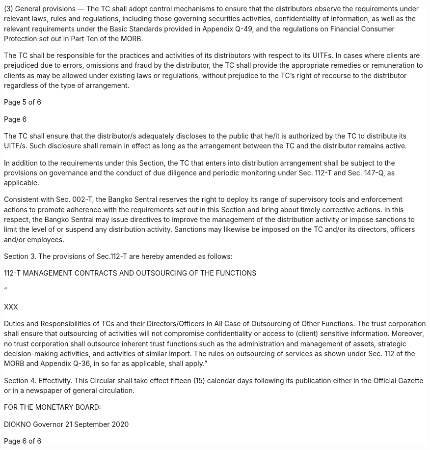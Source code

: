 (3) General provisions — The TC shall adopt control mechanisms to ensure that the distributors observe the requirements under relevant laws, rules and regulations, including those governing securities activities, confidentiality of information, as well as the relevant requirements under the Basic Standards provided in Appendix Q-49, and the regulations on Financial Consumer Protection set out in Part Ten of the MORB.

The TC shall be responsible for the practices and activities of its distributors with respect to its UITFs. In cases where clients are prejudiced due to errors, omissions and fraud by the distributor, the TC shall provide the appropriate remedies or remuneration to clients as may be allowed under existing laws or regulations, without prejudice to the TC’s right of recourse to the distributor regardless of the type of arrangement.

Page 5 of 6

Page 6

The TC shall ensure that the distributor/s adequately discloses to the public that he/it is authorized by the TC to distribute its UITF/s. Such disclosure shall remain in effect as long as the arrangement between the TC and the distributor remains active.

In addition to the requirements under this Section, the TC that enters into distribution arrangement shall be subject to the provisions on governance and the conduct of due diligence and periodic monitoring under Sec. 112-T and Sec. 147-Q, as applicable.

Consistent with Sec. 002-T, the Bangko Sentral reserves the right to deploy its range of supervisory tools and enforcement actions to promote adherence with the requirements set out in this Section and bring about timely corrective actions. In this respect, the Bangko Sentral may issue directives to improve the management of the distribution activity or impose sanctions to limit the level of or suspend any distribution activity. Sanctions may likewise be imposed on the TC and/or its directors, officers and/or employees.

Section 3. The provisions of Sec.112-T are hereby amended as follows:

112-T MANAGEMENT CONTRACTS AND OUTSOURCING OF THE FUNCTIONS

“

XXX

Duties and Responsibilities of TCs and their Directors/Officers in All Case of Outsourcing of Other Functions. The trust corporation shall ensure that outsourcing of activities will not compromise confidentiality or access to (client) sensitive information. Moreover, no trust corporation shall outsource inherent trust functions such as the administration and management of assets, strategic decision-making activities, and activities of similar import. The rules on outsourcing of services as shown under Sec. 112 of the MORB and Appendix Q-36, in so far as applicable, shall apply.”

Section 4. Effectivity. This Circular shall take effect fifteen (15) calendar days following its publication either in the Official Gazette or in a newspaper of general circulation.

FOR THE MONETARY BOARD:

DIOKNO Governor 21 September 2020

Page 6 of 6